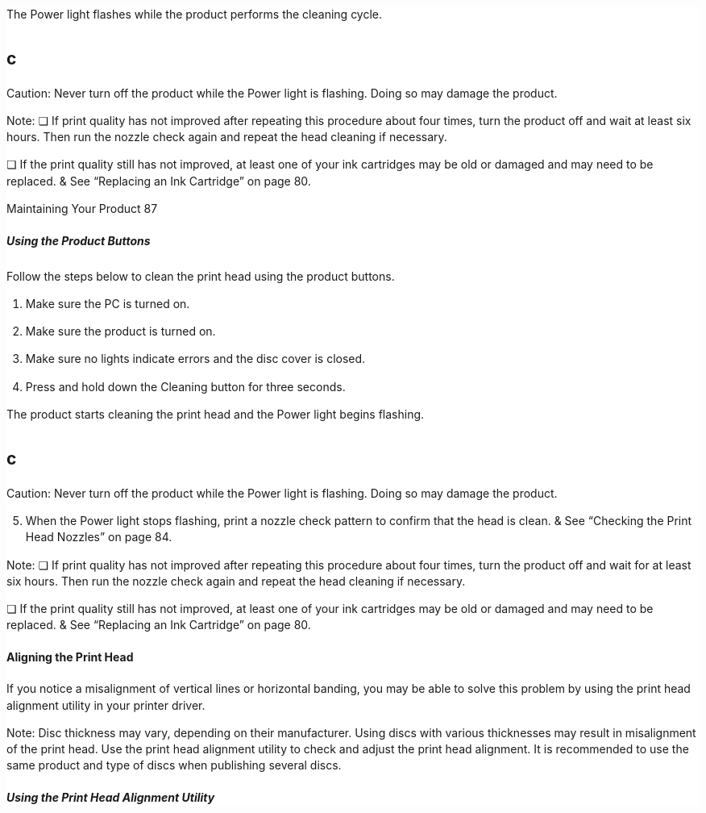  The Power light flashes while the product performs the cleaning cycle. 

## c 

 Caution: Never turn off the product while the Power light is flashing. Doing so may damage the product. 

 Note: ❏ If print quality has not improved after repeating this procedure about four times, turn the product off and wait at least six hours. Then run the nozzle check again and repeat the head cleaning if necessary. 

 ❏ If the print quality still has not improved, at least one of your ink cartridges may be old or damaged and may need to be replaced. & See “Replacing an Ink Cartridge” on page 80. 

 <Normal> <Clogged> 


 Maintaining Your Product 87 

##### Using the Product Buttons 

 Follow the steps below to clean the print head using the product buttons. 

1. Make sure the PC is turned on. 

2. Make sure the product is turned on. 

3. Make sure no lights indicate errors and the disc cover is closed. 

4. Press and hold down the Cleaning button for three seconds. 

 The product starts cleaning the print head and the Power light begins flashing. 

## c 

 Caution: Never turn off the product while the Power light is flashing. Doing so may damage the product. 

5. When the Power light stops flashing, print a nozzle check pattern to confirm that     the head is clean.     & See “Checking the Print Head Nozzles” on page 84. 

 Note: ❏ If print quality has not improved after repeating this procedure about four times, turn the product off and wait for at least six hours. Then run the nozzle check again and repeat the head cleaning if necessary. 

 ❏ If the print quality still has not improved, at least one of your ink cartridges may be old or damaged and may need to be replaced. & See “Replacing an Ink Cartridge” on page 80. 

#### Aligning the Print Head 

 If you notice a misalignment of vertical lines or horizontal banding, you may be able to solve this problem by using the print head alignment utility in your printer driver. 

 Note: Disc thickness may vary, depending on their manufacturer. Using discs with various thicknesses may result in misalignment of the print head. Use the print head alignment utility to check and adjust the print head alignment. It is recommended to use the same product and type of discs when publishing several discs. 

##### Using the Print Head Alignment Utility 
